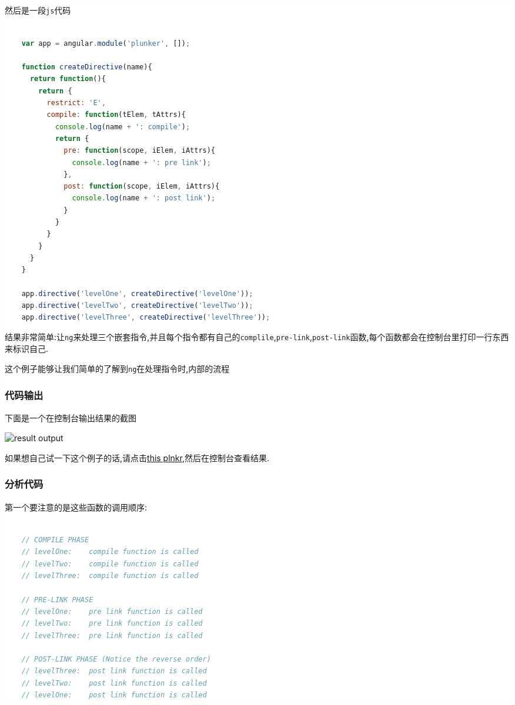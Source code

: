 然后是一段`js`代码

```js

	var app = angular.module('plunker', []);

	function createDirective(name){
	  return function(){
	    return {
	      restrict: 'E',
	      compile: function(tElem, tAttrs){
	        console.log(name + ': compile');
	        return {
	          pre: function(scope, iElem, iAttrs){
	            console.log(name + ': pre link');
	          },
	          post: function(scope, iElem, iAttrs){
	            console.log(name + ': post link');
	          }
	        }
	      }
	    }
	  }
	}

	app.directive('levelOne', createDirective('levelOne'));
	app.directive('levelTwo', createDirective('levelTwo'));
	app.directive('levelThree', createDirective('levelThree'));

```

结果非常简单:让`ng`来处理三个嵌套指令,并且每个指令都有自己的`complile`,`pre-link`,`post-link`函数,每个函数都会在控制台里打印一行东西来标识自己.

这个例子能够让我们简单的了解到`ng`在处理指令时,内部的流程

### 代码输出

下面是一个在控制台输出结果的截图

<img src="http://www.jvandemo.com/content/images/2014/Aug/console-output-1.png" alt="result output">

如果想自己试一下这个例子的话,请点击<a href="http://plnkr.co/edit/5rbeFfKO7QUM2PGkK3Qy?p=preview" target="_blank">this plnkr</a>,然后在控制台查看结果.

### 分析代码

第一个要注意的是这些函数的调用顺序:

```js

	// COMPILE PHASE
	// levelOne:    compile function is called
	// levelTwo:    compile function is called
	// levelThree:  compile function is called

	// PRE-LINK PHASE
	// levelOne:    pre link function is called
	// levelTwo:    pre link function is called
	// levelThree:  pre link function is called

	// POST-LINK PHASE (Notice the reverse order)
	// levelThree:  post link function is called
	// levelTwo:    post link function is called
	// levelOne:    post link function is called

```
